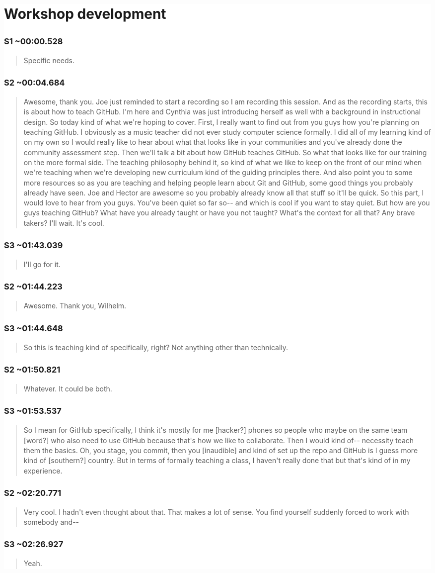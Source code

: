 # Workshop development

### S1  ~00:00.528
> Specific needs.

### S2  ~00:04.684
> Awesome, thank you. Joe just reminded to start a recording so I am recording this session. And as the recording starts, this is about how to teach GitHub. I'm here and Cynthia was just introducing herself as well with a background in instructional design. So today kind of what we're hoping to cover. First, I really want to find out from you guys how you're planning on teaching GitHub. I obviously as a music teacher did not ever study computer science formally. I did all of my learning kind of on my own so I would really like to hear about what that looks like in your communities and you've already done the community assessment step. Then we'll talk a bit about how GitHub teaches GitHub. So what that looks like for our training on the more formal side. The teaching philosophy behind it, so kind of what we like to keep on the front of our mind when we're teaching when we're developing new curriculum kind of the guiding principles there. And also point you to some more resources so as you are teaching and helping people learn about Git and GitHub, some good things you probably already have seen. Joe and Hector are awesome so you probably already know all that stuff so it'll be quick. So this part, I would love to hear from you guys. You've been quiet so far so-- and which is cool if you want to stay quiet. But how are you guys teaching GitHub? What have you already taught or have you not taught? What's the context for all that? Any brave takers? I'll wait. It's cool.

### S3  ~01:43.039
> I'll go for it.

### S2 ~01:44.223
> Awesome. Thank you, Wilhelm.

### S3 ~01:44.648
> So this is teaching kind of specifically, right? Not anything other than technically.

### S2 ~01:50.821
> Whatever. It could be both.

### S3 ~01:53.537
> So I mean for GitHub specifically, I think it's mostly for me [hacker?] phones so people who maybe on the same team [word?] who also need to use GitHub because that's how we like to collaborate. Then I would kind of-- necessity teach them the basics. Oh, you stage, you commit, then you [inaudible] and kind of set up the repo and GitHub is I guess more kind of [southern?] country. But in terms of formally teaching a class, I haven't really done that but that's kind of in my experience.

### S2 ~02:20.771
> Very cool. I hadn't even thought about that. That makes a lot of sense. You find yourself suddenly forced to work with somebody and--

### S3 ~02:26.927
> Yeah.
